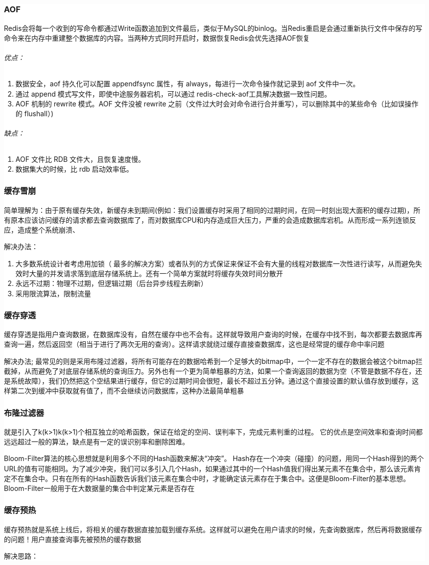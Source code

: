 ### AOF

Redis会将每一个收到的写命令都通过Write函数追加到文件最后，类似于MySQL的binlog。当Redis重启是会通过重新执行文件中保存的写命令来在内存中重建整个数据库的内容。当两种方式同时开启时，数据恢复Redis会优先选择AOF恢复

###### 优点：

1. 数据安全，aof 持久化可以配置 appendfsync 属性，有 always，每进行一次命令操作就记录到 aof 文件中一次。
2. 通过 append 模式写文件，即使中途服务器宕机，可以通过 redis-check-aof工具解决数据一致性问题。
3. AOF 机制的 rewrite 模式。AOF 文件没被 rewrite 之前（文件过大时会对命令进行合并重写），可以删除其中的某些命令（比如误操作
   的 flushall）)

###### 缺点：

1. AOF 文件比 RDB 文件大，且恢复速度慢。
2. 数据集大的时候，比 rdb 启动效率低。

### 缓存雪崩

简单理解为：由于原有缓存失效，新缓存未到期间(例如：我们设置缓存时采用了相同的过期时间，在同一时刻出现大面积的缓存过期)，所有原本应该访问缓存的请求都去查询数据库了，而对数据库CPU和内存造成巨大压力，严重的会造成数据库宕机。从而形成一系列连锁反应，造成整个系统崩溃、

解决办法：

1. 大多数系统设计者考虑用加锁（ 最多的解决方案）或者队列的方式保证来保证不会有大量的线程对数据库一次性进行读写，从而避免失效时大量的并发请求落到底层存储系统上。还有一个简单方案就时将缓存失效时间分散开
2. 永远不过期：物理不过期，但逻辑过期（后台异步线程去刷新）
3. 采用限流算法，限制流量

### 缓存穿透

缓存穿透是指用户查询数据，在数据库没有，自然在缓存中也不会有。这样就导致用户查询的时候，在缓存中找不到，每次都要去数据库再查询一遍，然后返回空（相当于进行了两次无用的查询）。这样请求就绕过缓存直接查数据库，这也是经常提的缓存命中率问题

解决办法;
最常见的则是采用布隆过滤器，将所有可能存在的数据哈希到一个足够大的bitmap中，一个一定不存在的数据会被这个bitmap拦截掉，从而避免了对底层存储系统的查询压力。另外也有一个更为简单粗暴的方法，如果一个查询返回的数据为空（不管是数据不存在，还是系统故障），我们仍然把这个空结果进行缓存，但它的过期时间会很短，最长不超过五分钟。通过这个直接设置的默认值存放到缓存，这样第二次到缓冲中获取就有值了，而不会继续访问数据库，这种办法最简单粗暴



### 布隆过滤器

就是引入了k(k>1)k(k>1)个相互独立的哈希函数，保证在给定的空间、误判率下，完成元素判重的过程。
它的优点是空间效率和查询时间都远远超过一般的算法，缺点是有一定的误识别率和删除困难。

Bloom-Filter算法的核心思想就是利用多个不同的Hash函数来解决“冲突”。
Hash存在一个冲突（碰撞）的问题，用同一个Hash得到的两个URL的值有可能相同。为了减少冲突，我们可以多引入几个Hash，如果通过其中的一个Hash值我们得出某元素不在集合中，那么该元素肯定不在集合中。只有在所有的Hash函数告诉我们该元素在集合中时，才能确定该元素存在于集合中。这便是Bloom-Filter的基本思想。
Bloom-Filter一般用于在大数据量的集合中判定某元素是否存在

### 缓存预热

缓存预热就是系统上线后，将相关的缓存数据直接加载到缓存系统。这样就可以避免在用户请求的时候，先查询数据库，然后再将数据缓存的问题！用户直接查询事先被预热的缓存数据

解决思路：
